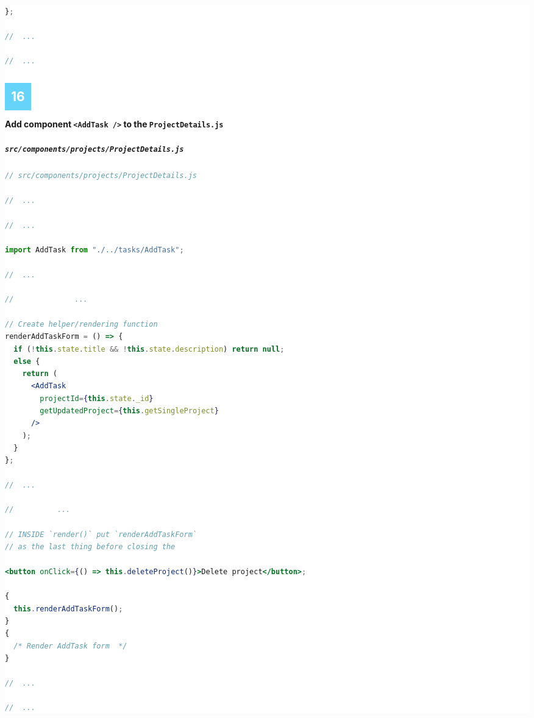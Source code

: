 ```jsx
};

//	...

//	...
```

<br>

<h2 style="background-color: #66D3FA; color: white; display: inline; padding: 10px; border-radius: 10;">16</h2>

#### Add component `<AddTask />` to the `ProjectDetails.js`

##### `src/components/projects/ProjectDetails.js`

```jsx
// src/components/projects/ProjectDetails.js

//	...

//	...

import AddTask from "./../tasks/AddTask";

//	...

//				...

// Create helper/rendering function
renderAddTaskForm = () => {
  if (!this.state.title && !this.state.description) return null;
  else {
    return (
      <AddTask
        projectId={this.state._id}
        getUpdatedProject={this.getSingleProject}
      />
    );
  }
};

//	...

//			...

// INSIDE `render()` put `renderAddTaskForm`
// as the last thing before closing the

<button onClick={() => this.deleteProject()}>Delete project</button>;

{
  this.renderAddTaskForm();
}
{
  /* Render AddTask form  */
}

//	...

//	...
```
